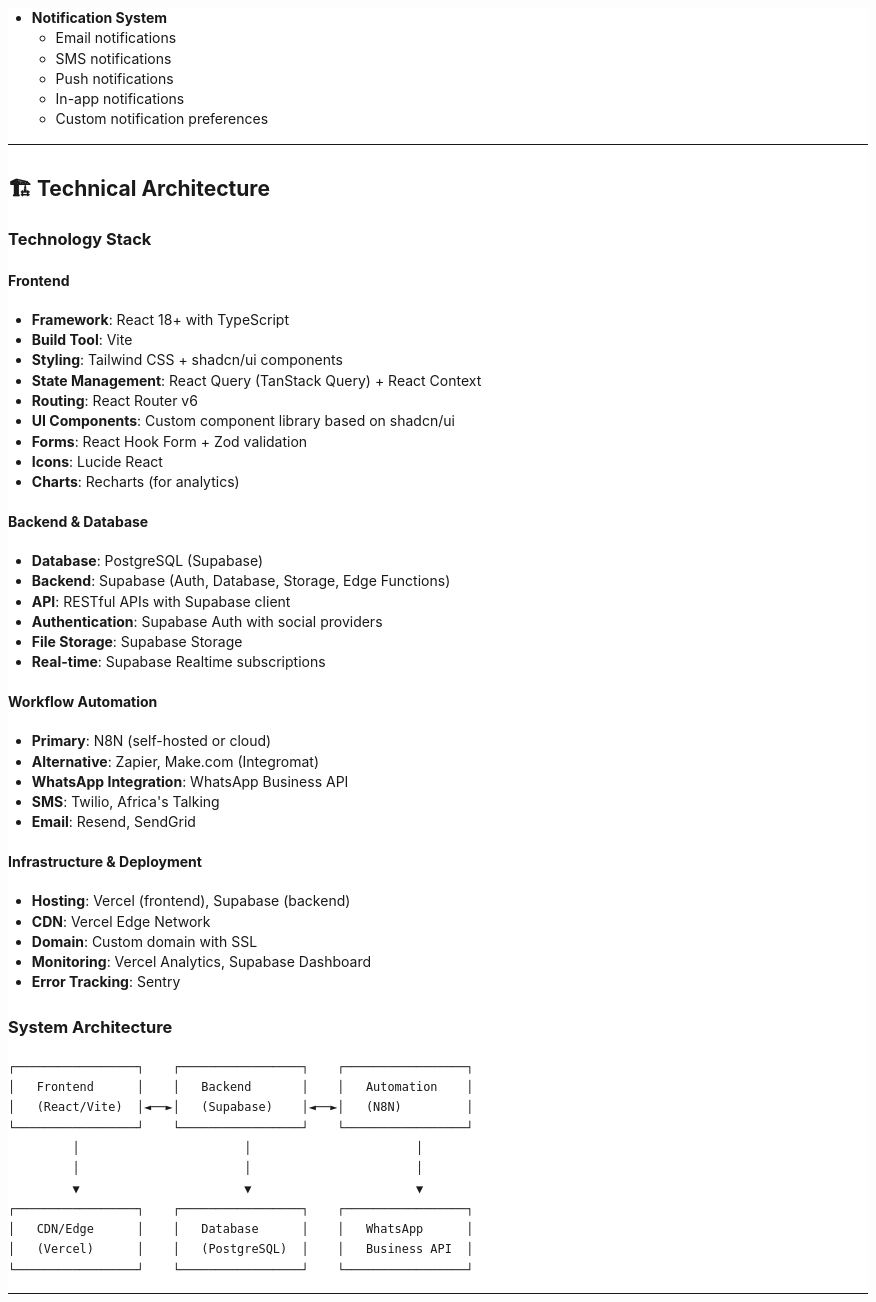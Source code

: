 - **Notification System**
  - Email notifications
  - SMS notifications
  - Push notifications
  - In-app notifications
  - Custom notification preferences

---

## 🏗️ Technical Architecture

### Technology Stack

#### Frontend
- **Framework**: React 18+ with TypeScript
- **Build Tool**: Vite
- **Styling**: Tailwind CSS + shadcn/ui components
- **State Management**: React Query (TanStack Query) + React Context
- **Routing**: React Router v6
- **UI Components**: Custom component library based on shadcn/ui
- **Forms**: React Hook Form + Zod validation
- **Icons**: Lucide React
- **Charts**: Recharts (for analytics)

#### Backend & Database
- **Database**: PostgreSQL (Supabase)
- **Backend**: Supabase (Auth, Database, Storage, Edge Functions)
- **API**: RESTful APIs with Supabase client
- **Authentication**: Supabase Auth with social providers
- **File Storage**: Supabase Storage
- **Real-time**: Supabase Realtime subscriptions

#### Workflow Automation
- **Primary**: N8N (self-hosted or cloud)
- **Alternative**: Zapier, Make.com (Integromat)
- **WhatsApp Integration**: WhatsApp Business API
- **SMS**: Twilio, Africa's Talking
- **Email**: Resend, SendGrid

#### Infrastructure & Deployment
- **Hosting**: Vercel (frontend), Supabase (backend)
- **CDN**: Vercel Edge Network
- **Domain**: Custom domain with SSL
- **Monitoring**: Vercel Analytics, Supabase Dashboard
- **Error Tracking**: Sentry

### System Architecture

```
┌─────────────────┐    ┌─────────────────┐    ┌─────────────────┐
│   Frontend      │    │   Backend       │    │   Automation    │
│   (React/Vite)  │◄──►│   (Supabase)    │◄──►│   (N8N)         │
└─────────────────┘    └─────────────────┘    └─────────────────┘
         │                       │                       │
         │                       │                       │
         ▼                       ▼                       ▼
┌─────────────────┐    ┌─────────────────┐    ┌─────────────────┐
│   CDN/Edge      │    │   Database      │    │   WhatsApp      │
│   (Vercel)      │    │   (PostgreSQL)  │    │   Business API  │
└─────────────────┘    └─────────────────┘    └─────────────────┘
```

---